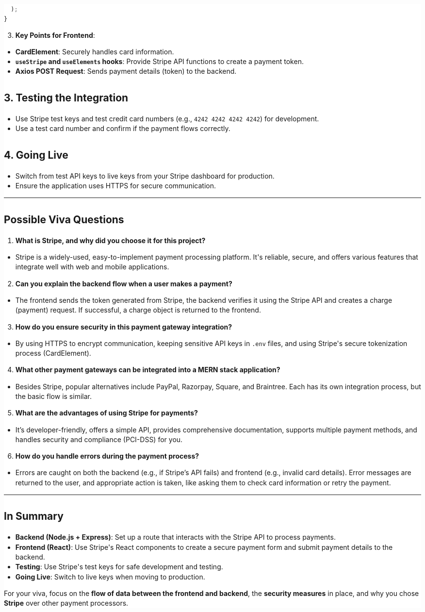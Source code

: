   ```jsx
    );
  }
  ```

3. **Key Points for Frontend**:
  - **CardElement**: Securely handles card information.
  - **`useStripe` and `useElements` hooks**: Provide Stripe API functions to create a payment token.
  - **Axios POST Request**: Sends payment details (token) to the backend.

## 3. Testing the Integration

- Use Stripe test keys and test credit card numbers (e.g., `4242 4242 4242 4242`) for development.
- Use a test card number and confirm if the payment flows correctly.

## 4. Going Live

- Switch from test API keys to live keys from your Stripe dashboard for production.
- Ensure the application uses HTTPS for secure communication.

---

## Possible Viva Questions

1. **What is Stripe, and why did you choose it for this project?**
  - Stripe is a widely-used, easy-to-implement payment processing platform. It's reliable, secure, and offers various features that integrate well with web and mobile applications.

2. **Can you explain the backend flow when a user makes a payment?**
  - The frontend sends the token generated from Stripe, the backend verifies it using the Stripe API and creates a charge (payment) request. If successful, a charge object is returned to the frontend.

3. **How do you ensure security in this payment gateway integration?**
  - By using HTTPS to encrypt communication, keeping sensitive API keys in `.env` files, and using Stripe's secure tokenization process (CardElement).

4. **What other payment gateways can be integrated into a MERN stack application?**
  - Besides Stripe, popular alternatives include PayPal, Razorpay, Square, and Braintree. Each has its own integration process, but the basic flow is similar.

5. **What are the advantages of using Stripe for payments?**
  - It’s developer-friendly, offers a simple API, provides comprehensive documentation, supports multiple payment methods, and handles security and compliance (PCI-DSS) for you.

6. **How do you handle errors during the payment process?**
  - Errors are caught on both the backend (e.g., if Stripe’s API fails) and frontend (e.g., invalid card details). Error messages are returned to the user, and appropriate action is taken, like asking them to check card information or retry the payment.

---

## In Summary

- **Backend (Node.js + Express)**: Set up a route that interacts with the Stripe API to process payments.
- **Frontend (React)**: Use Stripe's React components to create a secure payment form and submit payment details to the backend.
- **Testing**: Use Stripe's test keys for safe development and testing.
- **Going Live**: Switch to live keys when moving to production.

For your viva, focus on the **flow of data between the frontend and backend**, the **security measures** in place, and why you chose **Stripe** over other payment processors.


